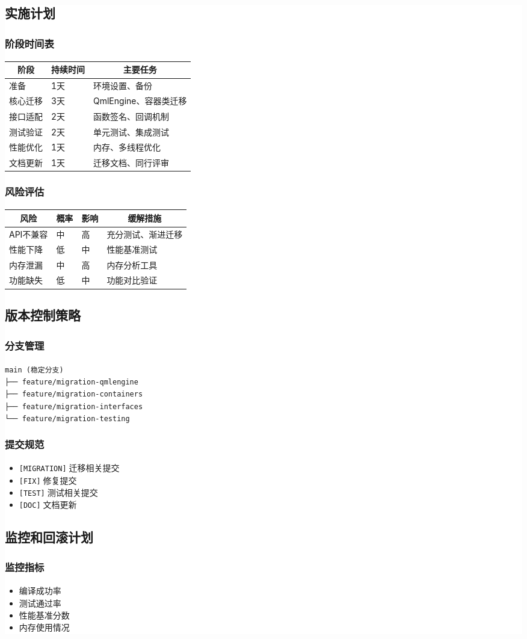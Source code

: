 ## 实施计划

### 阶段时间表

| 阶段 | 持续时间 | 主要任务 |
|------|----------|----------|
| 准备 | 1天 | 环境设置、备份 |
| 核心迁移 | 3天 | QmlEngine、容器类迁移 |
| 接口适配 | 2天 | 函数签名、回调机制 |
| 测试验证 | 2天 | 单元测试、集成测试 |
| 性能优化 | 1天 | 内存、多线程优化 |
| 文档更新 | 1天 | 迁移文档、同行评审 |

### 风险评估

| 风险 | 概率 | 影响 | 缓解措施 |
|------|------|------|----------|
| API不兼容 | 中 | 高 | 充分测试、渐进迁移 |
| 性能下降 | 低 | 中 | 性能基准测试 |
| 内存泄漏 | 中 | 高 | 内存分析工具 |
| 功能缺失 | 低 | 中 | 功能对比验证 |

## 版本控制策略

### 分支管理
```
main (稳定分支)
├── feature/migration-qmlengine
├── feature/migration-containers
├── feature/migration-interfaces
└── feature/migration-testing
```

### 提交规范
- `[MIGRATION]` 迁移相关提交
- `[FIX]` 修复提交
- `[TEST]` 测试相关提交
- `[DOC]` 文档更新

## 监控和回滚计划

### 监控指标
- 编译成功率
- 测试通过率
- 性能基准分数
- 内存使用情况
